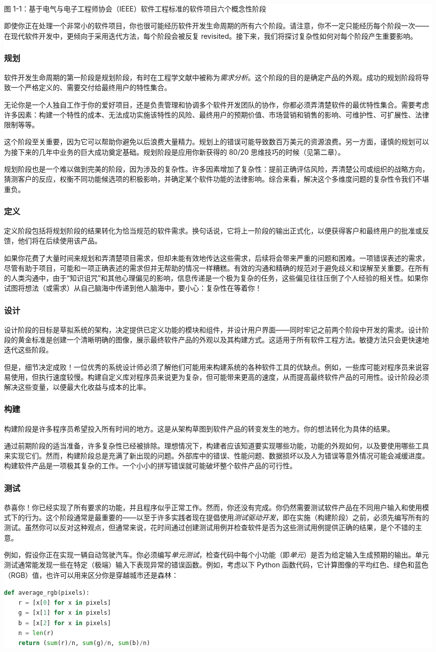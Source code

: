 图 1-1：基于电气与电子工程师协会（IEEE）软件工程标准的软件项目六个概念性阶段

即使你正在处理一个非常小的软件项目，你也很可能经历软件开发生命周期的所有六个阶段。请注意，你不一定只能经历每个阶段一次——在现代软件开发中，更倾向于采用迭代方法，每个阶段会被反复 revisited。接下来，我们将探讨复杂性如何对每个阶段产生重要影响。

### 规划

软件开发生命周期的第一阶段是规划阶段，有时在工程学文献中被称为*需求分析*。这个阶段的目的是确定产品的外观。成功的规划阶段将导致一个严格定义的、需要交付给最终用户的特性集合。

无论你是一个人独自工作于你的爱好项目，还是负责管理和协调多个软件开发团队的协作，你都必须弄清楚软件的最优特性集合。需要考虑许多因素：构建一个特性的成本、无法成功实施该特性的风险、最终用户的预期价值、市场营销和销售的影响、可维护性、可扩展性、法律限制等等。

这个阶段至关重要，因为它可以帮助你避免以后浪费大量精力。规划上的错误可能导致数百万美元的资源浪费。另一方面，谨慎的规划可以为接下来的几年中业务的巨大成功奠定基础。规划阶段是应用你新获得的 80/20 思维技巧的时候（见第二章）。

规划阶段也是一个难以做到完美的阶段，因为涉及的复杂性。许多因素增加了复杂性：提前正确评估风险，弄清楚公司或组织的战略方向，猜测客户的反应，权衡不同功能候选项的积极影响，并确定某个软件功能的法律影响。综合来看，解决这个多维度问题的复杂性令我们不堪重负。

### 定义

定义阶段包括将规划阶段的结果转化为恰当规范的软件需求。换句话说，它将上一阶段的输出正式化，以便获得客户和最终用户的批准或反馈，他们将在后续使用该产品。

如果你花费了大量时间来规划和弄清楚项目需求，但却未能有效地传达这些需求，后续将会带来严重的问题和困难。一项错误表述的需求，尽管有助于项目，可能和一项正确表述的需求但并无帮助的情况一样糟糕。有效的沟通和精确的规范对于避免歧义和误解至关重要。在所有的人类沟通中，由于“知识诅咒”和其他心理偏见的影响，信息传递是一个极为复杂的任务，这些偏见往往压倒了个人经验的相关性。如果你试图将想法（或需求）从自己脑海中传递到他人脑海中，要小心：复杂性在等着你！

### 设计

设计阶段的目标是草拟系统的架构，决定提供已定义功能的模块和组件，并设计用户界面——同时牢记之前两个阶段中开发的需求。设计阶段的黄金标准是创建一个清晰明确的图像，展示最终软件产品的外观以及其构建方式。这适用于所有软件工程方法。敏捷方法只会更快速地迭代这些阶段。

但是，细节决定成败！一位优秀的系统设计师必须了解他们可能用来构建系统的各种软件工具的优缺点。例如，一些库可能对程序员来说容易使用，但执行速度较慢。构建自定义库对程序员来说更为复杂，但可能带来更高的速度，从而提高最终软件产品的可用性。设计阶段必须解决这些变量，以便最大化收益与成本的比率。

### 构建

构建阶段是许多程序员希望投入所有时间的地方。这是从架构草图到软件产品的转变发生的地方。你的想法转化为具体的结果。

通过前期阶段的适当准备，许多复杂性已经被排除。理想情况下，构建者应该知道要实现哪些功能，功能的外观如何，以及要使用哪些工具来实现它们。然而，构建阶段总是充满了新出现的问题。外部库中的错误、性能问题、数据损坏以及人为错误等意外情况可能会减缓进度。构建软件产品是一项极其复杂的工作。一个小小的拼写错误就可能破坏整个软件产品的可行性。

### 测试

恭喜你！你已经实现了所有要求的功能，并且程序似乎正常工作。然而，你还没有完成。你仍然需要测试软件产品在不同用户输入和使用模式下的行为。这个阶段通常是最重要的——以至于许多实践者现在提倡使用*测试驱动开发*，即在实施（构建阶段）之前，必须先编写所有的测试。虽然你可以反对这种观点，但通常来说，花时间通过创建测试用例并检查软件是否为这些测试用例提供正确的结果，是个不错的主意。

例如，假设你正在实现一辆自动驾驶汽车。你必须编写*单元测试*，检查代码中每个小功能（即*单元*）是否为给定输入生成预期的输出。单元测试通常能发现一些在特定（极端）输入下表现异常的错误函数。例如，考虑以下 Python 函数代码，它计算图像的平均红色、绿色和蓝色（RGB）值，也许可以用来区分你是穿越城市还是森林：

```py
def average_rgb(pixels):
    r = [x[0] for x in pixels]
    g = [x[1] for x in pixels]
    b = [x[2] for x in pixels]
    n = len(r)
    return (sum(r)/n, sum(g)/n, sum(b)/n)
```
